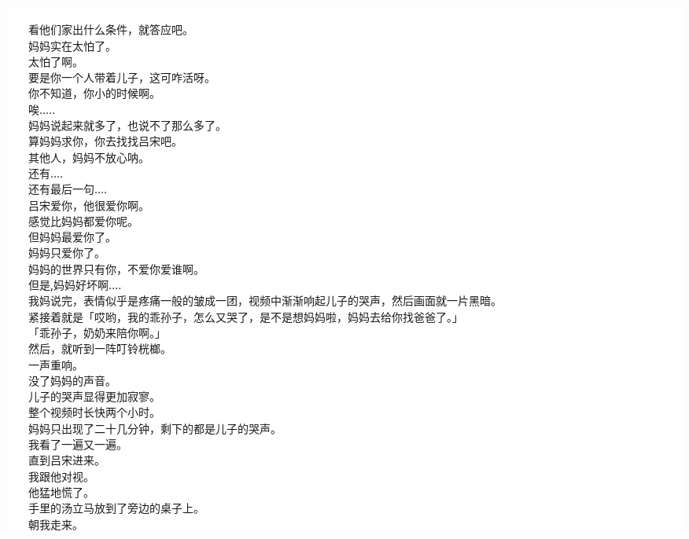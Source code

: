<br>   
&emsp;&emsp;看他们家出什么条件，就答应吧。  
<br>   
&emsp;&emsp;妈妈实在太怕了。  
<br>   
&emsp;&emsp;太怕了啊。  
<br>   
&emsp;&emsp;要是你一个人带着儿子，这可咋活呀。  
<br>   
&emsp;&emsp;你不知道，你小的时候啊。  
<br>   
&emsp;&emsp;唉…..  
<br>   
&emsp;&emsp;妈妈说起来就多了，也说不了那么多了。  
<br>   
&emsp;&emsp;算妈妈求你，你去找找吕宋吧。  
<br>   
&emsp;&emsp;其他人，妈妈不放心呐。  
<br>   
&emsp;&emsp;还有….  
<br>   
&emsp;&emsp;还有最后一句….  
<br>   
&emsp;&emsp;吕宋爱你，他很爱你啊。  
<br>   
&emsp;&emsp;感觉比妈妈都爱你呢。  
<br>   
&emsp;&emsp;但妈妈最爱你了。  
<br>   
&emsp;&emsp;妈妈只爱你了。  
<br>   
&emsp;&emsp;妈妈的世界只有你，不爱你爱谁啊。  
<br>   
&emsp;&emsp;但是,妈妈好坏啊….  
<br>   
&emsp;&emsp;我妈说完，表情似乎是疼痛一般的皱成一团，视频中渐渐响起儿子的哭声，然后画面就一片黑暗。  
<br>   
&emsp;&emsp;紧接着就是「哎哟，我的乖孙子，怎么又哭了，是不是想妈妈啦，妈妈去给你找爸爸了。」  
<br>   
&emsp;&emsp;「乖孙子，奶奶来陪你啊。」  
<br>   
&emsp;&emsp;然后，就听到一阵叮铃桄榔。  
<br>   
&emsp;&emsp;一声重响。  
<br>   
&emsp;&emsp;没了妈妈的声音。  
<br>   
&emsp;&emsp;儿子的哭声显得更加寂寥。  
<br>   
&emsp;&emsp;整个视频时长快两个小时。  
<br>   
&emsp;&emsp;妈妈只出现了二十几分钟，剩下的都是儿子的哭声。  
<br>   
&emsp;&emsp;我看了一遍又一遍。  
<br>   
&emsp;&emsp;直到吕宋进来。  
<br>   
&emsp;&emsp;我跟他对视。  
<br>   
&emsp;&emsp;他猛地慌了。  
<br>   
&emsp;&emsp;手里的汤立马放到了旁边的桌子上。  
<br>   
&emsp;&emsp;朝我走来。  